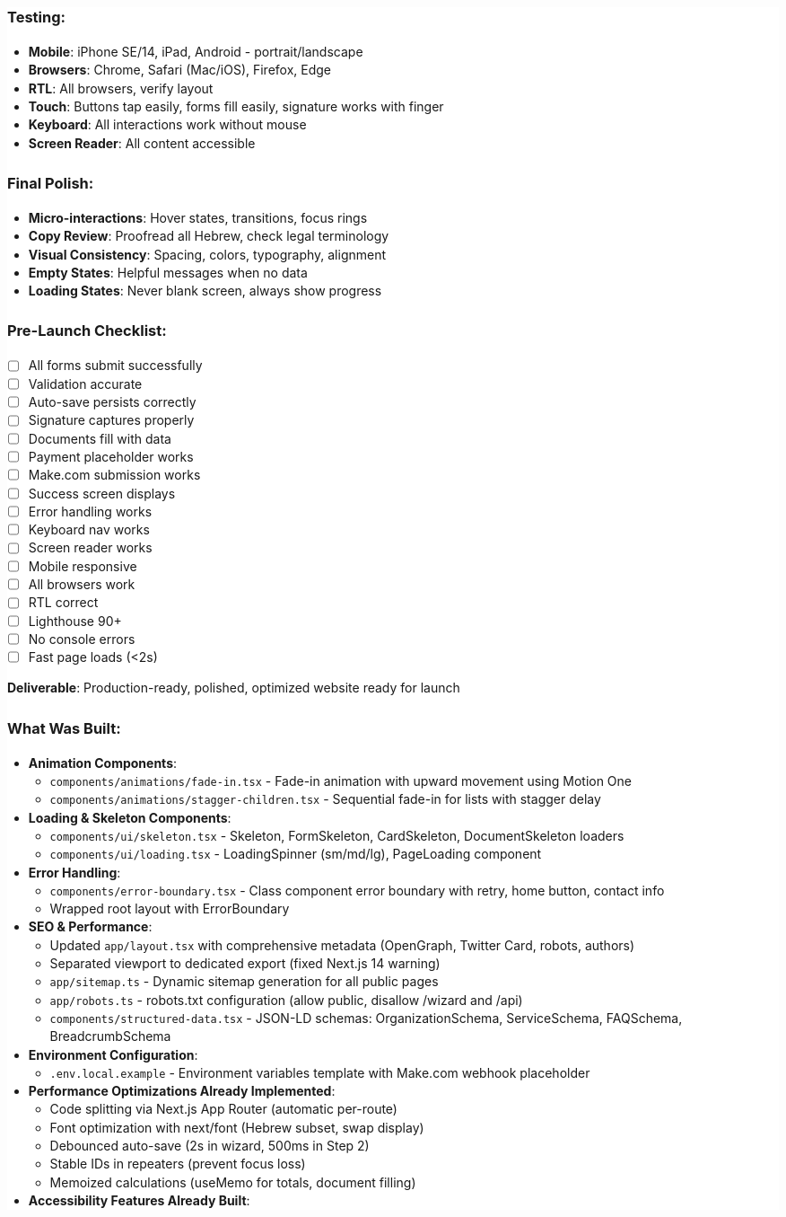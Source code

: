 ### Testing:
- **Mobile**: iPhone SE/14, iPad, Android - portrait/landscape
- **Browsers**: Chrome, Safari (Mac/iOS), Firefox, Edge
- **RTL**: All browsers, verify layout
- **Touch**: Buttons tap easily, forms fill easily, signature works with finger
- **Keyboard**: All interactions work without mouse
- **Screen Reader**: All content accessible

### Final Polish:
- **Micro-interactions**: Hover states, transitions, focus rings
- **Copy Review**: Proofread all Hebrew, check legal terminology
- **Visual Consistency**: Spacing, colors, typography, alignment
- **Empty States**: Helpful messages when no data
- **Loading States**: Never blank screen, always show progress

### Pre-Launch Checklist:
- [ ] All forms submit successfully
- [ ] Validation accurate
- [ ] Auto-save persists correctly
- [ ] Signature captures properly
- [ ] Documents fill with data
- [ ] Payment placeholder works
- [ ] Make.com submission works
- [ ] Success screen displays
- [ ] Error handling works
- [ ] Keyboard nav works
- [ ] Screen reader works
- [ ] Mobile responsive
- [ ] All browsers work
- [ ] RTL correct
- [ ] Lighthouse 90+
- [ ] No console errors
- [ ] Fast page loads (<2s)

**Deliverable**: Production-ready, polished, optimized website ready for launch

### What Was Built:
- **Animation Components**:
  - `components/animations/fade-in.tsx` - Fade-in animation with upward movement using Motion One
  - `components/animations/stagger-children.tsx` - Sequential fade-in for lists with stagger delay
- **Loading & Skeleton Components**:
  - `components/ui/skeleton.tsx` - Skeleton, FormSkeleton, CardSkeleton, DocumentSkeleton loaders
  - `components/ui/loading.tsx` - LoadingSpinner (sm/md/lg), PageLoading component
- **Error Handling**:
  - `components/error-boundary.tsx` - Class component error boundary with retry, home button, contact info
  - Wrapped root layout with ErrorBoundary
- **SEO & Performance**:
  - Updated `app/layout.tsx` with comprehensive metadata (OpenGraph, Twitter Card, robots, authors)
  - Separated viewport to dedicated export (fixed Next.js 14 warning)
  - `app/sitemap.ts` - Dynamic sitemap generation for all public pages
  - `app/robots.ts` - robots.txt configuration (allow public, disallow /wizard and /api)
  - `components/structured-data.tsx` - JSON-LD schemas: OrganizationSchema, ServiceSchema, FAQSchema, BreadcrumbSchema
- **Environment Configuration**:
  - `.env.local.example` - Environment variables template with Make.com webhook placeholder
- **Performance Optimizations Already Implemented**:
  - Code splitting via Next.js App Router (automatic per-route)
  - Font optimization with next/font (Hebrew subset, swap display)
  - Debounced auto-save (2s in wizard, 500ms in Step 2)
  - Stable IDs in repeaters (prevent focus loss)
  - Memoized calculations (useMemo for totals, document filling)
- **Accessibility Features Already Built**: